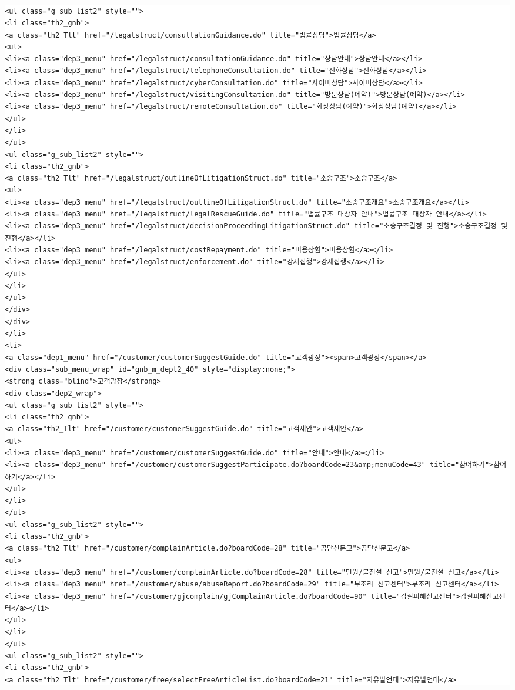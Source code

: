     <ul class="g_sub_list2" style="">
    <li class="th2_gnb">
    <a class="th2_Tlt" href="/legalstruct/consultationGuidance.do" title="법률상담">법률상담</a>
    <ul>
    <li><a class="dep3_menu" href="/legalstruct/consultationGuidance.do" title="상담안내">상담안내</a></li>
    <li><a class="dep3_menu" href="/legalstruct/telephoneConsultation.do" title="전화상담">전화상담</a></li>
    <li><a class="dep3_menu" href="/legalstruct/cyberConsultation.do" title="사이버상담">사이버상담</a></li>
    <li><a class="dep3_menu" href="/legalstruct/visitingConsultation.do" title="방문상담(예약)">방문상담(예약)</a></li>
    <li><a class="dep3_menu" href="/legalstruct/remoteConsultation.do" title="화상상담(예약)">화상상담(예약)</a></li>
    </ul>
    </li>
    </ul>
    <ul class="g_sub_list2" style="">
    <li class="th2_gnb">
    <a class="th2_Tlt" href="/legalstruct/outlineOfLitigationStruct.do" title="소송구조">소송구조</a>
    <ul>
    <li><a class="dep3_menu" href="/legalstruct/outlineOfLitigationStruct.do" title="소송구조개요">소송구조개요</a></li>
    <li><a class="dep3_menu" href="/legalstruct/legalRescueGuide.do" title="법률구조 대상자 안내">법률구조 대상자 안내</a></li>
    <li><a class="dep3_menu" href="/legalstruct/decisionProceedingLitigationStruct.do" title="소송구조결정 및 진행">소송구조결정 및 진행</a></li>
    <li><a class="dep3_menu" href="/legalstruct/costRepayment.do" title="비용상환">비용상환</a></li>
    <li><a class="dep3_menu" href="/legalstruct/enforcement.do" title="강제집행">강제집행</a></li>
    </ul>
    </li>
    </ul>
    </div>
    </div>
    </li>
    <li>
    <a class="dep1_menu" href="/customer/customerSuggestGuide.do" title="고객광장"><span>고객광장</span></a>
    <div class="sub_menu_wrap" id="gnb_m_dept2_40" style="display:none;">
    <strong class="blind">고객광장</strong>
    <div class="dep2_wrap">
    <ul class="g_sub_list2" style="">
    <li class="th2_gnb">
    <a class="th2_Tlt" href="/customer/customerSuggestGuide.do" title="고객제안">고객제안</a>
    <ul>
    <li><a class="dep3_menu" href="/customer/customerSuggestGuide.do" title="안내">안내</a></li>
    <li><a class="dep3_menu" href="/customer/customerSuggestParticipate.do?boardCode=23&amp;menuCode=43" title="참여하기">참여하기</a></li>
    </ul>
    </li>
    </ul>
    <ul class="g_sub_list2" style="">
    <li class="th2_gnb">
    <a class="th2_Tlt" href="/customer/complainArticle.do?boardCode=28" title="공단신문고">공단신문고</a>
    <ul>
    <li><a class="dep3_menu" href="/customer/complainArticle.do?boardCode=28" title="민원/불친절 신고">민원/불친절 신고</a></li>
    <li><a class="dep3_menu" href="/customer/abuse/abuseReport.do?boardCode=29" title="부조리 신고센터">부조리 신고센터</a></li>
    <li><a class="dep3_menu" href="/customer/gjcomplain/gjComplainArticle.do?boardCode=90" title="갑질피해신고센터">갑질피해신고센터</a></li>
    </ul>
    </li>
    </ul>
    <ul class="g_sub_list2" style="">
    <li class="th2_gnb">
    <a class="th2_Tlt" href="/customer/free/selectFreeArticleList.do?boardCode=21" title="자유발언대">자유발언대</a>